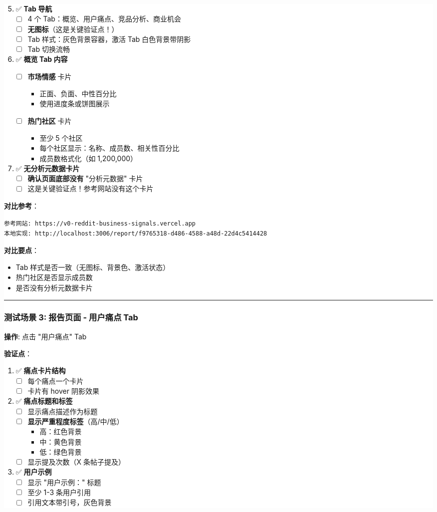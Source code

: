 5. ✅ **Tab 导航**
   - [ ] 4 个 Tab：概览、用户痛点、竞品分析、商业机会
   - [ ] **无图标**（这是关键验证点！）
   - [ ] Tab 样式：灰色背景容器，激活 Tab 白色背景带阴影
   - [ ] Tab 切换流畅

6. ✅ **概览 Tab 内容**
   - [ ] **市场情感** 卡片
     - 正面、负面、中性百分比
     - 使用进度条或饼图展示
   
   - [ ] **热门社区** 卡片
     - 至少 5 个社区
     - 每个社区显示：名称、成员数、相关性百分比
     - 成员数格式化（如 1,200,000）

7. ✅ **无分析元数据卡片**
   - [ ] **确认页面底部没有** "分析元数据" 卡片
   - [ ] 这是关键验证点！参考网站没有这个卡片

**对比参考**：
```
参考网站: https://v0-reddit-business-signals.vercel.app
本地实现: http://localhost:3006/report/f9765318-d486-4588-a48d-22d4c5414428
```

**对比要点**：
- Tab 样式是否一致（无图标、背景色、激活状态）
- 热门社区是否显示成员数
- 是否没有分析元数据卡片

---

### 测试场景 3: 报告页面 - 用户痛点 Tab

**操作**: 点击 "用户痛点" Tab

**验证点**：

1. ✅ **痛点卡片结构**
   - [ ] 每个痛点一个卡片
   - [ ] 卡片有 hover 阴影效果

2. ✅ **痛点标题和标签**
   - [ ] 显示痛点描述作为标题
   - [ ] **显示严重程度标签**（高/中/低）
     - 高：红色背景
     - 中：黄色背景
     - 低：绿色背景
   - [ ] 显示提及次数（X 条帖子提及）

3. ✅ **用户示例**
   - [ ] 显示 "用户示例：" 标题
   - [ ] 至少 1-3 条用户引用
   - [ ] 引用文本带引号，灰色背景
